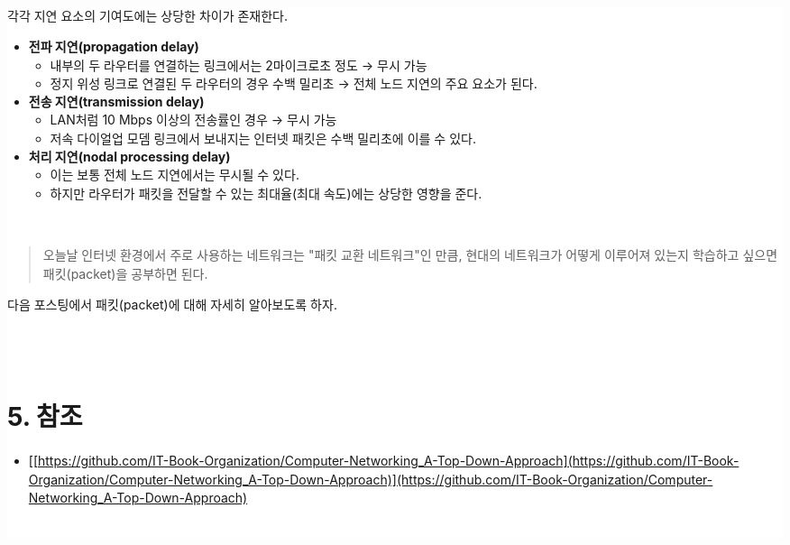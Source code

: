 각각 지연 요소의 기여도에는 상당한 차이가 존재한다.

- **전파 지연(propagation delay)**
  - 내부의 두 라우터를 연결하는 링크에서는 2마이크로초 정도 → 무시 가능
  - 정지 위성 링크로 연결된 두 라우터의 경우 수백 밀리초 → 전체 노드 지연의 주요 요소가 된다.
- **전송 지연(transmission delay)**
  - LAN처럼 10 Mbps 이상의 전송률인 경우 → 무시 가능
  - 저속 다이얼업 모뎀 링크에서 보내지는 인터넷 패킷은 수백 밀리초에 이를 수 있다.
- **처리 지연(nodal processing delay)**
  - 이는 보통 전체 노드 지연에서는 무시될 수 있다.
  - 하지만 라우터가 패킷을 전달할 수 있는 최대율(최대 속도)에는 상당한 영향을 준다.

<br>

> 오늘날 인터넷 환경에서 주로 사용하는 네트워크는 "패킷 교환 네트워크"인 만큼, 현대의 네트워크가 어떻게 이루어져 있는지 학습하고 싶으면 패킷(packet)을 공부하면 된다.

다음 포스팅에서 패킷(packet)에 대해 자세히 알아보도록 하자.

<br><br>

# 5. 참조

- [[https://github.com/IT-Book-Organization/Computer-Networking_A-Top-Down-Approach](https://github.com/IT-Book-Organization/Computer-Networking_A-Top-Down-Approach)](https://github.com/IT-Book-Organization/Computer-Networking_A-Top-Down-Approach)

<br>
